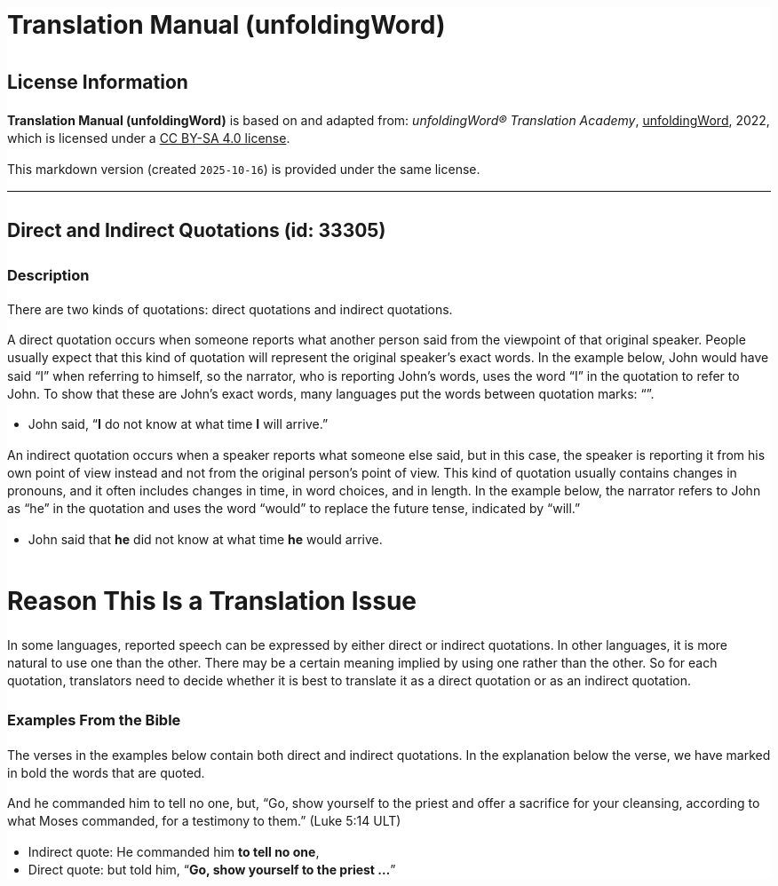# Translation Manual (unfoldingWord)

## License Information

**Translation Manual (unfoldingWord)** is based on and adapted from: _unfoldingWord® Translation Academy_, [unfoldingWord](https://unfoldingword.org/utw), 2022, which is licensed under a [CC BY-SA 4.0 license](https://creativecommons.org/licenses/by-sa/4.0/legalcode.en).

This markdown version (created `2025-10-16`) is provided under the same license.



--------------------------------

## Direct and Indirect Quotations (id: 33305)

### Description

There are two kinds of quotations: direct quotations and indirect quotations.

A direct quotation occurs when someone reports what another person said from the viewpoint of that original speaker. People usually expect that this kind of quotation will represent the original speaker’s exact words. In the example below, John would have said “I” when referring to himself, so the narrator, who is reporting John’s words, uses the word “I” in the quotation to refer to John. To show that these are John’s exact words, many languages put the words between quotation marks: “”.

* John said, “**I** do not know at what time **I** will arrive.”

An indirect quotation occurs when a speaker reports what someone else said, but in this case, the speaker is reporting it from his own point of view instead and not from the original person’s point of view. This kind of quotation usually contains changes in pronouns, and it often includes changes in time, in word choices, and in length. In the example below, the narrator refers to John as “he” in the quotation and uses the word “would” to replace the future tense, indicated by “will.”

* John said that **he** did not know at what time **he** would arrive.

Reason This Is a Translation Issue
==================================

In some languages, reported speech can be expressed by either direct or indirect quotations. In other languages, it is more natural to use one than the other. There may be a certain meaning implied by using one rather than the other. So for each quotation, translators need to decide whether it is best to translate it as a direct quotation or as an indirect quotation.

### Examples From the Bible

The verses in the examples below contain both direct and indirect quotations. In the explanation below the verse, we have marked in bold the words that are quoted.

And he commanded him to tell no one, but, “Go, show yourself to the priest and offer a sacrifice for your cleansing, according to what Moses commanded, for a testimony to them.” (Luke 5:14 ULT)

* Indirect quote: He commanded him **to tell no one**,
* Direct quote: but told him, “**Go, show yourself to the priest …**”
